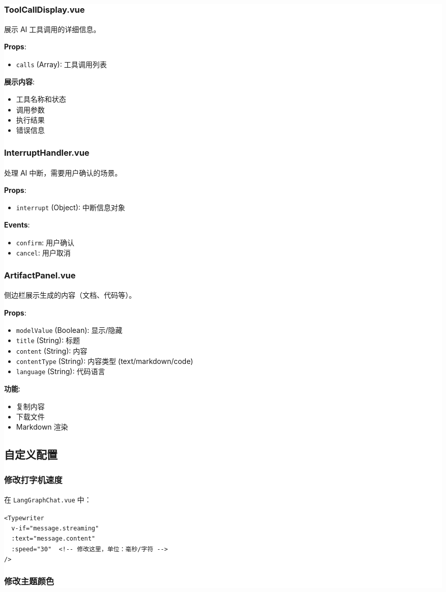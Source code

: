 ### ToolCallDisplay.vue

展示 AI 工具调用的详细信息。

**Props**:
- `calls` (Array): 工具调用列表

**展示内容**:
- 工具名称和状态
- 调用参数
- 执行结果
- 错误信息

### InterruptHandler.vue

处理 AI 中断，需要用户确认的场景。

**Props**:
- `interrupt` (Object): 中断信息对象

**Events**:
- `confirm`: 用户确认
- `cancel`: 用户取消

### ArtifactPanel.vue

侧边栏展示生成的内容（文档、代码等）。

**Props**:
- `modelValue` (Boolean): 显示/隐藏
- `title` (String): 标题
- `content` (String): 内容
- `contentType` (String): 内容类型 (text/markdown/code)
- `language` (String): 代码语言

**功能**:
- 复制内容
- 下载文件
- Markdown 渲染

## 自定义配置

### 修改打字机速度

在 `LangGraphChat.vue` 中：

```vue
<Typewriter 
  v-if="message.streaming"
  :text="message.content"
  :speed="30"  <!-- 修改这里，单位：毫秒/字符 -->
/>
```

### 修改主题颜色
